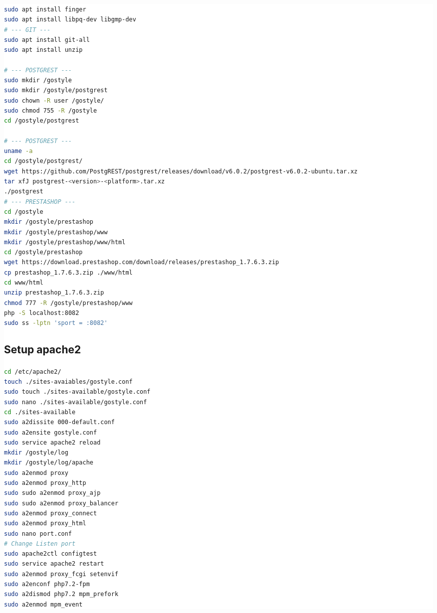 ```bash	
sudo apt install finger
sudo apt install libpq-dev libgmp-dev
# --- GIT ---
sudo apt install git-all
sudo apt install unzip

# --- POSTGREST ---
sudo mkdir /gostyle
sudo mkdir /gostyle/postgrest
sudo chown -R user /gostyle/
sudo chmod 755 -R /gostyle
cd /gostyle/postgrest

# --- POSTGREST ---
uname -a
cd /gostyle/postgrest/
wget https://github.com/PostgREST/postgrest/releases/download/v6.0.2/postgrest-v6.0.2-ubuntu.tar.xz
tar xfJ postgrest-<version>-<platform>.tar.xz
./postgrest
# --- PRESTASHOP ---
cd /gostyle
mkdir /gostyle/prestashop
mkdir /gostyle/prestashop/www
mkdir /gostyle/prestashop/www/html
cd /gostyle/prestashop
wget https://download.prestashop.com/download/releases/prestashop_1.7.6.3.zip
cp prestashop_1.7.6.3.zip ./www/html
cd www/html
unzip prestashop_1.7.6.3.zip
chmod 777 -R /gostyle/prestashop/www
php -S localhost:8082
sudo ss -lptn 'sport = :8082'
```
```xml

```

## Setup apache2
```bash
cd /etc/apache2/
touch ./sites-avaiables/gostyle.conf
sudo touch ./sites-available/gostyle.conf
sudo nano ./sites-available/gostyle.conf
cd ./sites-available
sudo a2dissite 000-default.conf
sudo a2ensite gostyle.conf
sudo service apache2 reload
mkdir /gostyle/log
mkdir /gostyle/log/apache
sudo a2enmod proxy
sudo a2enmod proxy_http
sudo sudo a2enmod proxy_ajp
sudo sudo a2enmod proxy_balancer
sudo a2enmod proxy_connect
sudo a2enmod proxy_html
sudo nano port.conf
# Change Listen port
sudo apache2ctl configtest
sudo service apache2 restart
sudo a2enmod proxy_fcgi setenvif
sudo a2enconf php7.2-fpm
sudo a2dismod php7.2 mpm_prefork
sudo a2enmod mpm_event
```